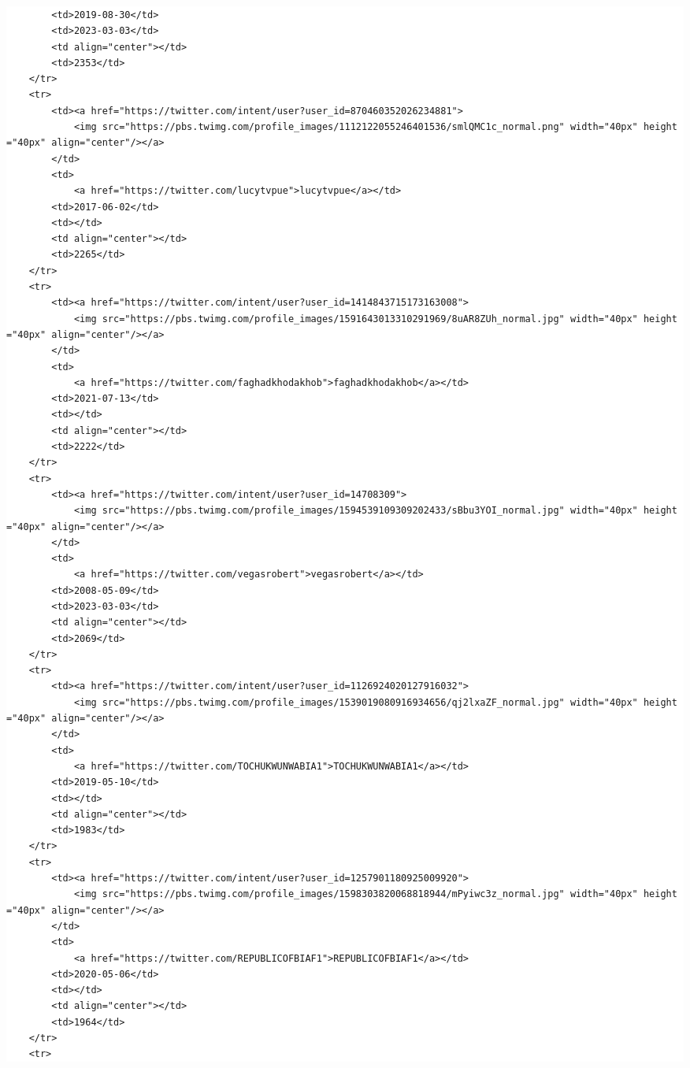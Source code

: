             <td>2019-08-30</td>
            <td>2023-03-03</td>
            <td align="center"></td>
            <td>2353</td>
        </tr>
        <tr>
            <td><a href="https://twitter.com/intent/user?user_id=870460352026234881">
                <img src="https://pbs.twimg.com/profile_images/1112122055246401536/smlQMC1c_normal.png" width="40px" height="40px" align="center"/></a>
            </td>
            <td>
                <a href="https://twitter.com/lucytvpue">lucytvpue</a></td>
            <td>2017-06-02</td>
            <td></td>
            <td align="center"></td>
            <td>2265</td>
        </tr>
        <tr>
            <td><a href="https://twitter.com/intent/user?user_id=1414843715173163008">
                <img src="https://pbs.twimg.com/profile_images/1591643013310291969/8uAR8ZUh_normal.jpg" width="40px" height="40px" align="center"/></a>
            </td>
            <td>
                <a href="https://twitter.com/faghadkhodakhob">faghadkhodakhob</a></td>
            <td>2021-07-13</td>
            <td></td>
            <td align="center"></td>
            <td>2222</td>
        </tr>
        <tr>
            <td><a href="https://twitter.com/intent/user?user_id=14708309">
                <img src="https://pbs.twimg.com/profile_images/1594539109309202433/sBbu3YOI_normal.jpg" width="40px" height="40px" align="center"/></a>
            </td>
            <td>
                <a href="https://twitter.com/vegasrobert">vegasrobert</a></td>
            <td>2008-05-09</td>
            <td>2023-03-03</td>
            <td align="center"></td>
            <td>2069</td>
        </tr>
        <tr>
            <td><a href="https://twitter.com/intent/user?user_id=1126924020127916032">
                <img src="https://pbs.twimg.com/profile_images/1539019080916934656/qj2lxaZF_normal.jpg" width="40px" height="40px" align="center"/></a>
            </td>
            <td>
                <a href="https://twitter.com/TOCHUKWUNWABIA1">TOCHUKWUNWABIA1</a></td>
            <td>2019-05-10</td>
            <td></td>
            <td align="center"></td>
            <td>1983</td>
        </tr>
        <tr>
            <td><a href="https://twitter.com/intent/user?user_id=1257901180925009920">
                <img src="https://pbs.twimg.com/profile_images/1598303820068818944/mPyiwc3z_normal.jpg" width="40px" height="40px" align="center"/></a>
            </td>
            <td>
                <a href="https://twitter.com/REPUBLICOFBIAF1">REPUBLICOFBIAF1</a></td>
            <td>2020-05-06</td>
            <td></td>
            <td align="center"></td>
            <td>1964</td>
        </tr>
        <tr>
